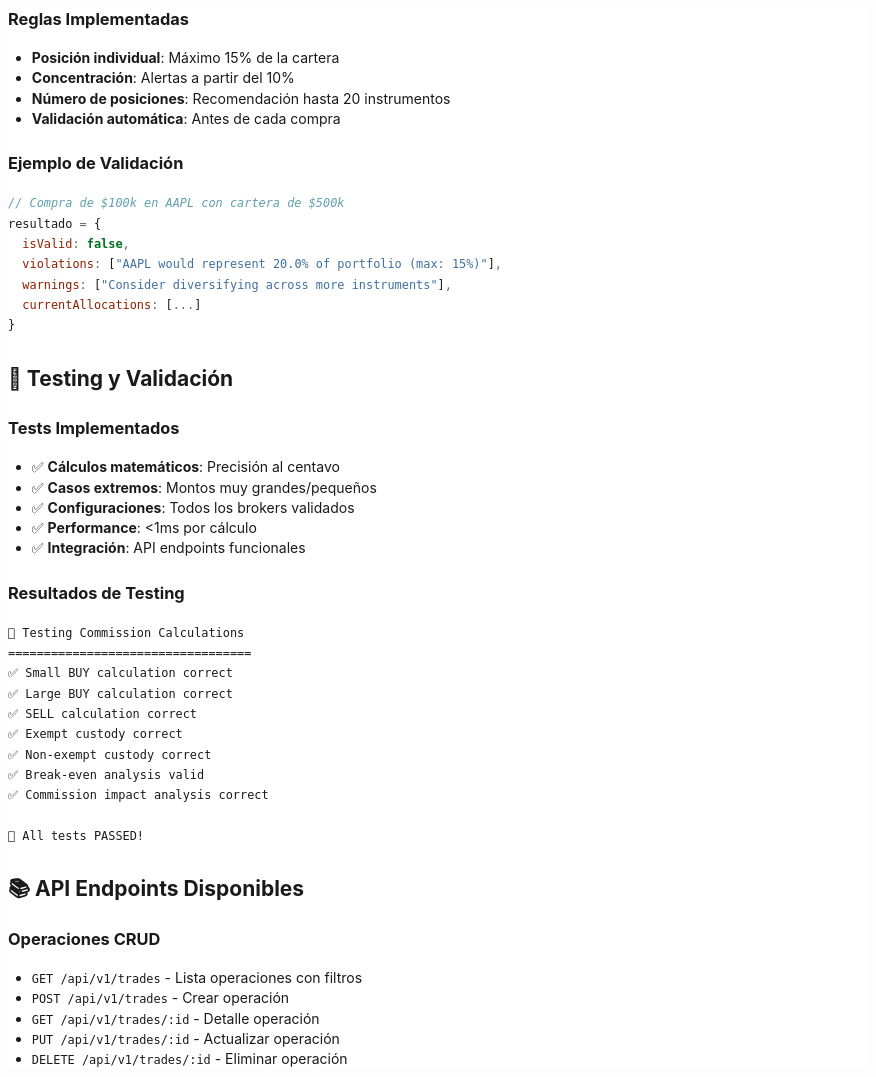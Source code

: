 ### Reglas Implementadas
- **Posición individual**: Máximo 15% de la cartera
- **Concentración**: Alertas a partir del 10%
- **Número de posiciones**: Recomendación hasta 20 instrumentos
- **Validación automática**: Antes de cada compra

### Ejemplo de Validación
```javascript
// Compra de $100k en AAPL con cartera de $500k
resultado = {
  isValid: false,
  violations: ["AAPL would represent 20.0% of portfolio (max: 15%)"],
  warnings: ["Consider diversifying across more instruments"],
  currentAllocations: [...]
}
```

## 🧪 Testing y Validación

### Tests Implementados
- ✅ **Cálculos matemáticos**: Precisión al centavo
- ✅ **Casos extremos**: Montos muy grandes/pequeños
- ✅ **Configuraciones**: Todos los brokers validados
- ✅ **Performance**: <1ms por cálculo
- ✅ **Integración**: API endpoints funcionales

### Resultados de Testing
```
🧮 Testing Commission Calculations
==================================
✅ Small BUY calculation correct
✅ Large BUY calculation correct  
✅ SELL calculation correct
✅ Exempt custody correct
✅ Non-exempt custody correct
✅ Break-even analysis valid
✅ Commission impact analysis correct

🎉 All tests PASSED!
```

## 📚 API Endpoints Disponibles

### Operaciones CRUD
- `GET /api/v1/trades` - Lista operaciones con filtros
- `POST /api/v1/trades` - Crear operación
- `GET /api/v1/trades/:id` - Detalle operación
- `PUT /api/v1/trades/:id` - Actualizar operación
- `DELETE /api/v1/trades/:id` - Eliminar operación
